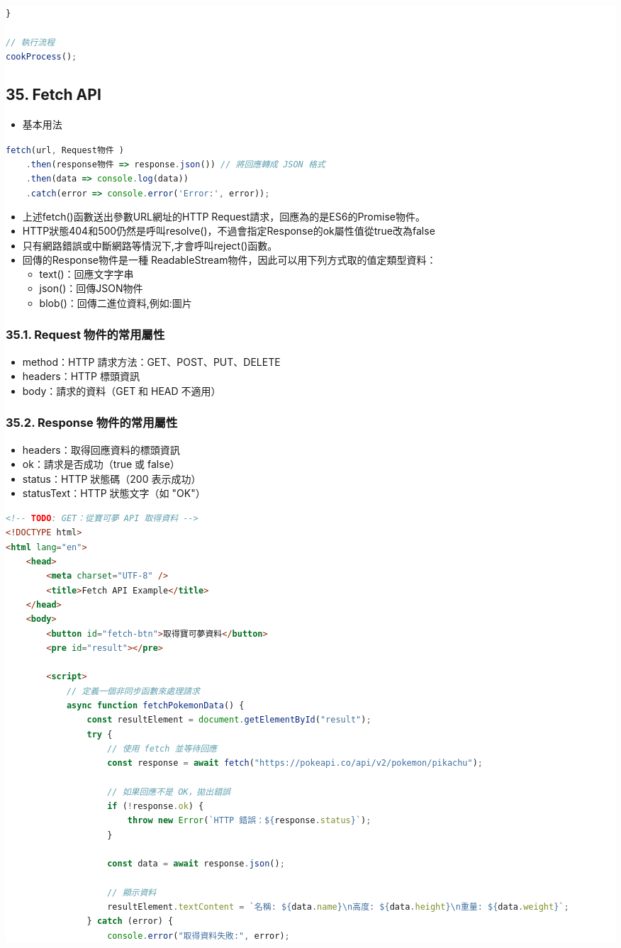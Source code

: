 ```js
}

// 執行流程
cookProcess();
```
## 35. Fetch API
- 基本用法
```js
fetch(url, Request物件 )
    .then(response物件 => response.json()) // 將回應轉成 JSON 格式
    .then(data => console.log(data))
    .catch(error => console.error('Error:', error));
```
- 上述fetch()函數送出參數URL網址的HTTP Request請求，回應為的是ES6的Promise物件。
- HTTP狀態404和500仍然是呼叫resolve()，不過會指定Response的ok屬性值從true改為false
- 只有網路錯誤或中斷網路等情況下,才會呼叫reject()函數。
- 回傳的Response物件是一種 ReadableStream物件，因此可以用下列方式取的值定類型資料：
	- text()：回應文字字串
	- json()：回傳JSON物件
	- blob()：回傳二進位資料,例如:圖片
### 35.1. Request 物件的常用屬性
- method：HTTP 請求方法：GET、POST、PUT、DELETE
- headers：HTTP 標頭資訊
- body：請求的資料（GET 和 HEAD 不適用）
### 35.2. Response 物件的常用屬性
- headers：取得回應資料的標頭資訊
- ok：請求是否成功（true 或 false）
- status：HTTP 狀態碼（200 表示成功）
- statusText：HTTP 狀態文字（如 "OK"）
```html
<!-- TODO: GET：從寶可夢 API 取得資料 -->
<!DOCTYPE html>
<html lang="en">
    <head>
        <meta charset="UTF-8" />
        <title>Fetch API Example</title>
    </head>
    <body>
        <button id="fetch-btn">取得寶可夢資料</button>
        <pre id="result"></pre>

        <script>
            // 定義一個非同步函數來處理請求
            async function fetchPokemonData() {
                const resultElement = document.getElementById("result");
                try {
                    // 使用 fetch 並等待回應
                    const response = await fetch("https://pokeapi.co/api/v2/pokemon/pikachu");

                    // 如果回應不是 OK，拋出錯誤
                    if (!response.ok) {
                        throw new Error(`HTTP 錯誤：${response.status}`);
                    }

                    const data = await response.json();

                    // 顯示資料
                    resultElement.textContent = `名稱: ${data.name}\n高度: ${data.height}\n重量: ${data.weight}`;
                } catch (error) {
                    console.error("取得資料失敗:", error);
```